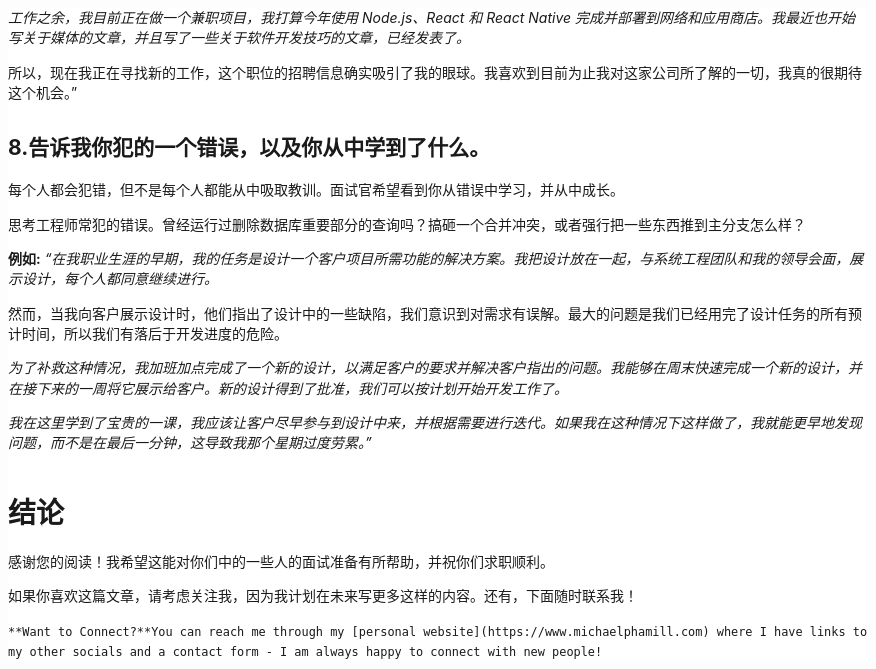 *工作之余，我目前正在做一个兼职项目，我打算今年使用 Node.js、React 和 React Native 完成并部署到网络和应用商店。我最近也开始写关于媒体的文章，并且写了一些关于软件开发技巧的文章，已经发表了。*

所以，现在我正在寻找新的工作，这个职位的招聘信息确实吸引了我的眼球。我喜欢到目前为止我对这家公司所了解的一切，我真的很期待这个机会。”

## 8.告诉我你犯的一个错误，以及你从中学到了什么。

每个人都会犯错，但不是每个人都能从中吸取教训。面试官希望看到你从错误中学习，并从中成长。

思考工程师常犯的错误。曾经运行过删除数据库重要部分的查询吗？搞砸一个合并冲突，或者强行把一些东西推到主分支怎么样？

**例如:** *“在我职业生涯的早期，我的任务是设计一个客户项目所需功能的解决方案。我把设计放在一起，与系统工程团队和我的领导会面，展示设计，每个人都同意继续进行。*

然而，当我向客户展示设计时，他们指出了设计中的一些缺陷，我们意识到对需求有误解。最大的问题是我们已经用完了设计任务的所有预计时间，所以我们有落后于开发进度的危险。

*为了补救这种情况，我加班加点完成了一个新的设计，以满足客户的要求并解决客户指出的问题。我能够在周末快速完成一个新的设计，并在接下来的一周将它展示给客户。新的设计得到了批准，我们可以按计划开始开发工作了。*

*我在这里学到了宝贵的一课，我应该让客户尽早参与到设计中来，并根据需要进行迭代。如果我在这种情况下这样做了，我就能更早地发现问题，而不是在最后一分钟，这导致我那个星期过度劳累。”*

# 结论

感谢您的阅读！我希望这能对你们中的一些人的面试准备有所帮助，并祝你们求职顺利。

如果你喜欢这篇文章，请考虑关注我，因为我计划在未来写更多这样的内容。还有，下面随时联系我！

```
**Want to Connect?**You can reach me through my [personal website](https://www.michaelphamill.com) where I have links to my other socials and a contact form - I am always happy to connect with new people!
```